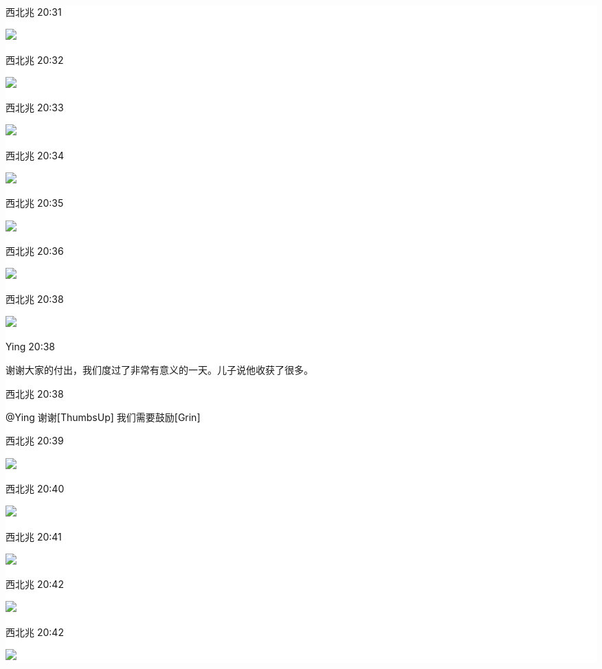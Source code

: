 西北兆  20:31

![](https://res.cloudinary.com/dhngj18do/image/upload/f_auto,q_auto/v1/images/7f9d97b3ba0f73b475b5350789fc8174)

西北兆  20:32

![](https://res.cloudinary.com/dhngj18do/image/upload/f_auto,q_auto/v1/images/d35567ae751652bfac0888470b090183)

西北兆  20:33

![](https://res.cloudinary.com/dhngj18do/image/upload/f_auto,q_auto/v1/images/ea53fdc083fffe88472ec78cec0d347e)

西北兆  20:34

![](https://res.cloudinary.com/dhngj18do/image/upload/f_auto,q_auto/v1/images/e91650e8eebb5414ffb9c91c53de1823)

西北兆  20:35

![](https://res.cloudinary.com/dhngj18do/image/upload/f_auto,q_auto/v1/images/231d0fdbded6099e7f541a87f64780ea)

西北兆  20:36

![](https://res.cloudinary.com/dhngj18do/image/upload/f_auto,q_auto/v1/images/dad03a0907884f46b36f6944266e9cc1)

西北兆  20:38

![](https://res.cloudinary.com/dhngj18do/image/upload/f_auto,q_auto/v1/images/33f1145739fb1217f82b4cb01c82fd55)

Ying  20:38

谢谢大家的付出，我们度过了非常有意义的一天。儿子说他收获了很多。

西北兆  20:38

@Ying 谢谢[ThumbsUp] 我们需要鼓励[Grin]

西北兆  20:39

![](https://res.cloudinary.com/dhngj18do/image/upload/f_auto,q_auto/v1/images/e7aef61fa0b2c42b49057d43f2c73ddd)

西北兆  20:40

![](https://res.cloudinary.com/dhngj18do/image/upload/f_auto,q_auto/v1/images/8f7302041dd86b66217ccf1317de1f15)

西北兆  20:41

![](https://res.cloudinary.com/dhngj18do/image/upload/f_auto,q_auto/v1/images/5ca6ef157c89e750ac7fc81929e83ccc)

西北兆  20:42

![](https://res.cloudinary.com/dhngj18do/image/upload/f_auto,q_auto/v1/images/92f14bc6bcb84e208097f541e828fad9)

西北兆  20:42

![](https://res.cloudinary.com/dhngj18do/image/upload/f_auto,q_auto/v1/images/99b733b1dab9e21ee2269e1acd708176)
